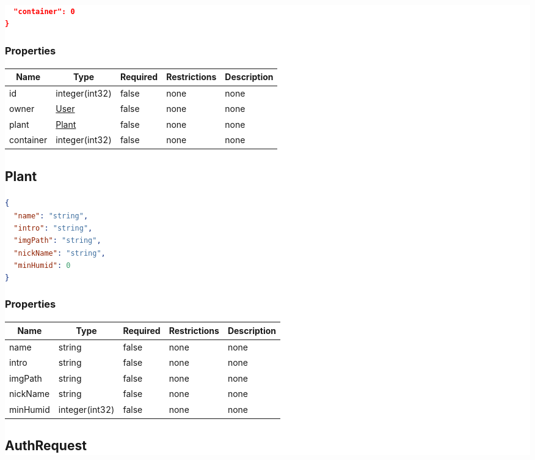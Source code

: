 ```json
  "container": 0
}

```

### Properties

|Name|Type|Required|Restrictions|Description|
|---|---|---|---|---|
|id|integer(int32)|false|none|none|
|owner|[User](#schemauser)|false|none|none|
|plant|[Plant](#schemaplant)|false|none|none|
|container|integer(int32)|false|none|none|

<h2 id="tocS_Plant">Plant</h2>

<a id="schemaplant"></a>
<a id="schema_Plant"></a>
<a id="tocSplant"></a>
<a id="tocsplant"></a>

```json
{
  "name": "string",
  "intro": "string",
  "imgPath": "string",
  "nickName": "string",
  "minHumid": 0
}

```

### Properties

|Name|Type|Required|Restrictions|Description|
|---|---|---|---|---|
|name|string|false|none|none|
|intro|string|false|none|none|
|imgPath|string|false|none|none|
|nickName|string|false|none|none|
|minHumid|integer(int32)|false|none|none|

<h2 id="tocS_AuthRequest">AuthRequest</h2>

<a id="schemaauthrequest"></a>
<a id="schema_AuthRequest"></a>
<a id="tocSauthrequest"></a>
<a id="tocsauthrequest"></a>
